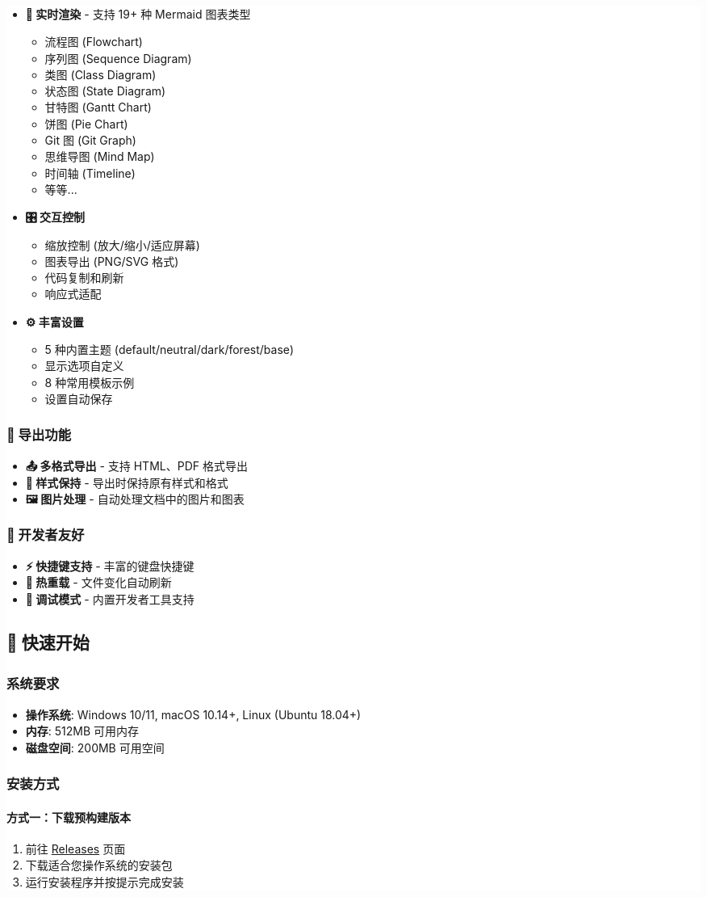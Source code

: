 - **🔄 实时渲染** - 支持 19+ 种 Mermaid 图表类型

  - 流程图 (Flowchart)
  - 序列图 (Sequence Diagram)
  - 类图 (Class Diagram)
  - 状态图 (State Diagram)
  - 甘特图 (Gantt Chart)
  - 饼图 (Pie Chart)
  - Git 图 (Git Graph)
  - 思维导图 (Mind Map)
  - 时间轴 (Timeline)
  - 等等...

- **🎛️ 交互控制**

  - 缩放控制 (放大/缩小/适应屏幕)
  - 图表导出 (PNG/SVG 格式)
  - 代码复制和刷新
  - 响应式适配

- **⚙️ 丰富设置**
  - 5 种内置主题 (default/neutral/dark/forest/base)
  - 显示选项自定义
  - 8 种常用模板示例
  - 设置自动保存

### 💾 导出功能

- **📤 多格式导出** - 支持 HTML、PDF 格式导出
- **🎨 样式保持** - 导出时保持原有样式和格式
- **🖼️ 图片处理** - 自动处理文档中的图片和图表

### 🔧 开发者友好

- **⚡ 快捷键支持** - 丰富的键盘快捷键
- **🔄 热重载** - 文件变化自动刷新
- **🐛 调试模式** - 内置开发者工具支持

## 🚀 快速开始

### 系统要求

- **操作系统**: Windows 10/11, macOS 10.14+, Linux (Ubuntu 18.04+)
- **内存**: 512MB 可用内存
- **磁盘空间**: 200MB 可用空间

### 安装方式

#### 方式一：下载预构建版本

1. 前往 [Releases](https://github.com/your-repo/mkreader/releases) 页面
2. 下载适合您操作系统的安装包
3. 运行安装程序并按提示完成安装
